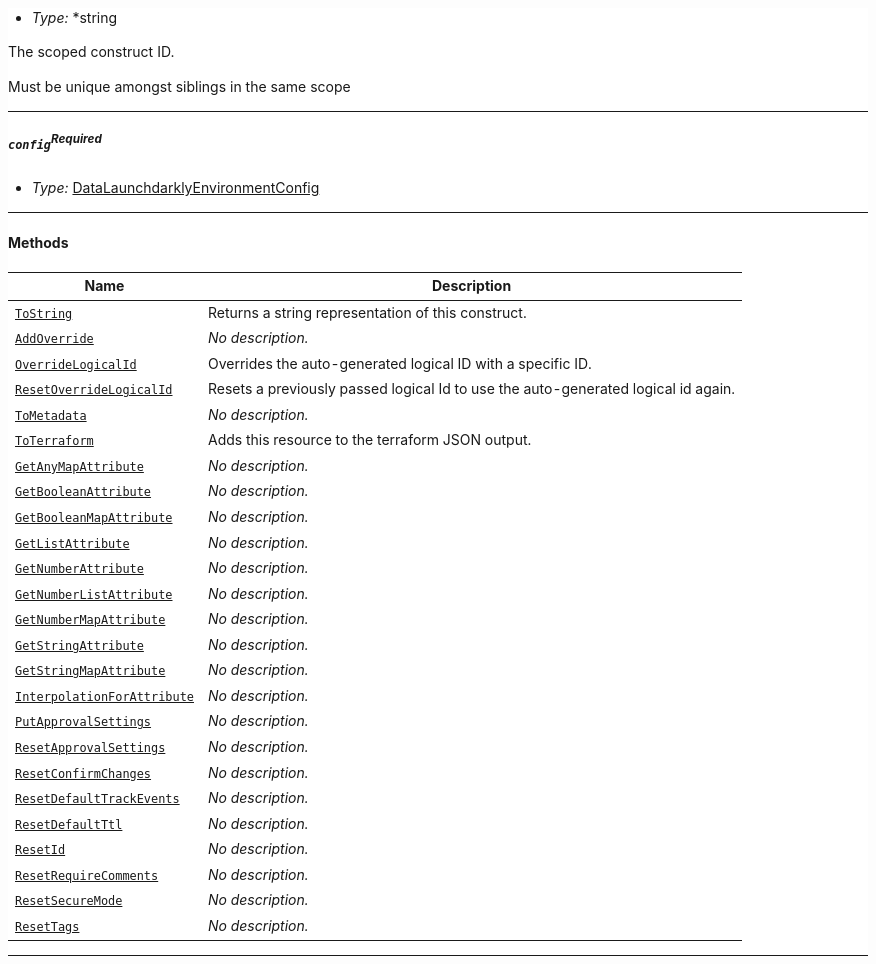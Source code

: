 - *Type:* *string

The scoped construct ID.

Must be unique amongst siblings in the same scope

---

##### `config`<sup>Required</sup> <a name="config" id="@cdktf/provider-launchdarkly.dataLaunchdarklyEnvironment.DataLaunchdarklyEnvironment.Initializer.parameter.config"></a>

- *Type:* <a href="#@cdktf/provider-launchdarkly.dataLaunchdarklyEnvironment.DataLaunchdarklyEnvironmentConfig">DataLaunchdarklyEnvironmentConfig</a>

---

#### Methods <a name="Methods" id="Methods"></a>

| **Name** | **Description** |
| --- | --- |
| <code><a href="#@cdktf/provider-launchdarkly.dataLaunchdarklyEnvironment.DataLaunchdarklyEnvironment.toString">ToString</a></code> | Returns a string representation of this construct. |
| <code><a href="#@cdktf/provider-launchdarkly.dataLaunchdarklyEnvironment.DataLaunchdarklyEnvironment.addOverride">AddOverride</a></code> | *No description.* |
| <code><a href="#@cdktf/provider-launchdarkly.dataLaunchdarklyEnvironment.DataLaunchdarklyEnvironment.overrideLogicalId">OverrideLogicalId</a></code> | Overrides the auto-generated logical ID with a specific ID. |
| <code><a href="#@cdktf/provider-launchdarkly.dataLaunchdarklyEnvironment.DataLaunchdarklyEnvironment.resetOverrideLogicalId">ResetOverrideLogicalId</a></code> | Resets a previously passed logical Id to use the auto-generated logical id again. |
| <code><a href="#@cdktf/provider-launchdarkly.dataLaunchdarklyEnvironment.DataLaunchdarklyEnvironment.toMetadata">ToMetadata</a></code> | *No description.* |
| <code><a href="#@cdktf/provider-launchdarkly.dataLaunchdarklyEnvironment.DataLaunchdarklyEnvironment.toTerraform">ToTerraform</a></code> | Adds this resource to the terraform JSON output. |
| <code><a href="#@cdktf/provider-launchdarkly.dataLaunchdarklyEnvironment.DataLaunchdarklyEnvironment.getAnyMapAttribute">GetAnyMapAttribute</a></code> | *No description.* |
| <code><a href="#@cdktf/provider-launchdarkly.dataLaunchdarklyEnvironment.DataLaunchdarklyEnvironment.getBooleanAttribute">GetBooleanAttribute</a></code> | *No description.* |
| <code><a href="#@cdktf/provider-launchdarkly.dataLaunchdarklyEnvironment.DataLaunchdarklyEnvironment.getBooleanMapAttribute">GetBooleanMapAttribute</a></code> | *No description.* |
| <code><a href="#@cdktf/provider-launchdarkly.dataLaunchdarklyEnvironment.DataLaunchdarklyEnvironment.getListAttribute">GetListAttribute</a></code> | *No description.* |
| <code><a href="#@cdktf/provider-launchdarkly.dataLaunchdarklyEnvironment.DataLaunchdarklyEnvironment.getNumberAttribute">GetNumberAttribute</a></code> | *No description.* |
| <code><a href="#@cdktf/provider-launchdarkly.dataLaunchdarklyEnvironment.DataLaunchdarklyEnvironment.getNumberListAttribute">GetNumberListAttribute</a></code> | *No description.* |
| <code><a href="#@cdktf/provider-launchdarkly.dataLaunchdarklyEnvironment.DataLaunchdarklyEnvironment.getNumberMapAttribute">GetNumberMapAttribute</a></code> | *No description.* |
| <code><a href="#@cdktf/provider-launchdarkly.dataLaunchdarklyEnvironment.DataLaunchdarklyEnvironment.getStringAttribute">GetStringAttribute</a></code> | *No description.* |
| <code><a href="#@cdktf/provider-launchdarkly.dataLaunchdarklyEnvironment.DataLaunchdarklyEnvironment.getStringMapAttribute">GetStringMapAttribute</a></code> | *No description.* |
| <code><a href="#@cdktf/provider-launchdarkly.dataLaunchdarklyEnvironment.DataLaunchdarklyEnvironment.interpolationForAttribute">InterpolationForAttribute</a></code> | *No description.* |
| <code><a href="#@cdktf/provider-launchdarkly.dataLaunchdarklyEnvironment.DataLaunchdarklyEnvironment.putApprovalSettings">PutApprovalSettings</a></code> | *No description.* |
| <code><a href="#@cdktf/provider-launchdarkly.dataLaunchdarklyEnvironment.DataLaunchdarklyEnvironment.resetApprovalSettings">ResetApprovalSettings</a></code> | *No description.* |
| <code><a href="#@cdktf/provider-launchdarkly.dataLaunchdarklyEnvironment.DataLaunchdarklyEnvironment.resetConfirmChanges">ResetConfirmChanges</a></code> | *No description.* |
| <code><a href="#@cdktf/provider-launchdarkly.dataLaunchdarklyEnvironment.DataLaunchdarklyEnvironment.resetDefaultTrackEvents">ResetDefaultTrackEvents</a></code> | *No description.* |
| <code><a href="#@cdktf/provider-launchdarkly.dataLaunchdarklyEnvironment.DataLaunchdarklyEnvironment.resetDefaultTtl">ResetDefaultTtl</a></code> | *No description.* |
| <code><a href="#@cdktf/provider-launchdarkly.dataLaunchdarklyEnvironment.DataLaunchdarklyEnvironment.resetId">ResetId</a></code> | *No description.* |
| <code><a href="#@cdktf/provider-launchdarkly.dataLaunchdarklyEnvironment.DataLaunchdarklyEnvironment.resetRequireComments">ResetRequireComments</a></code> | *No description.* |
| <code><a href="#@cdktf/provider-launchdarkly.dataLaunchdarklyEnvironment.DataLaunchdarklyEnvironment.resetSecureMode">ResetSecureMode</a></code> | *No description.* |
| <code><a href="#@cdktf/provider-launchdarkly.dataLaunchdarklyEnvironment.DataLaunchdarklyEnvironment.resetTags">ResetTags</a></code> | *No description.* |

---